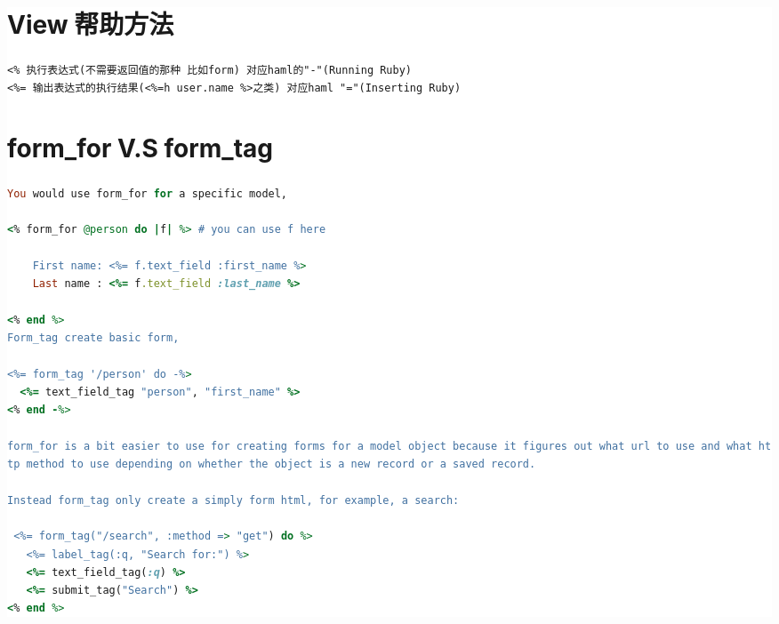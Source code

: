 # View 帮助方法  

```
<% 执行表达式(不需要返回值的那种 比如form) 对应haml的"-"(Running Ruby) 
<%= 输出表达式的执行结果(<%=h user.name %>之类) 对应haml "="(Inserting Ruby) 
```

# form_for V.S form_tag  

```ruby
You would use form_for for a specific model,

<% form_for @person do |f| %> # you can use f here

    First name: <%= f.text_field :first_name %>
    Last name : <%= f.text_field :last_name %>

<% end %>
Form_tag create basic form,

<%= form_tag '/person' do -%>
  <%= text_field_tag "person", "first_name" %>
<% end -%>

form_for is a bit easier to use for creating forms for a model object because it figures out what url to use and what http method to use depending on whether the object is a new record or a saved record.

Instead form_tag only create a simply form html, for example, a search:

 <%= form_tag("/search", :method => "get") do %>
   <%= label_tag(:q, "Search for:") %>
   <%= text_field_tag(:q) %>
   <%= submit_tag("Search") %>
<% end %>
```
